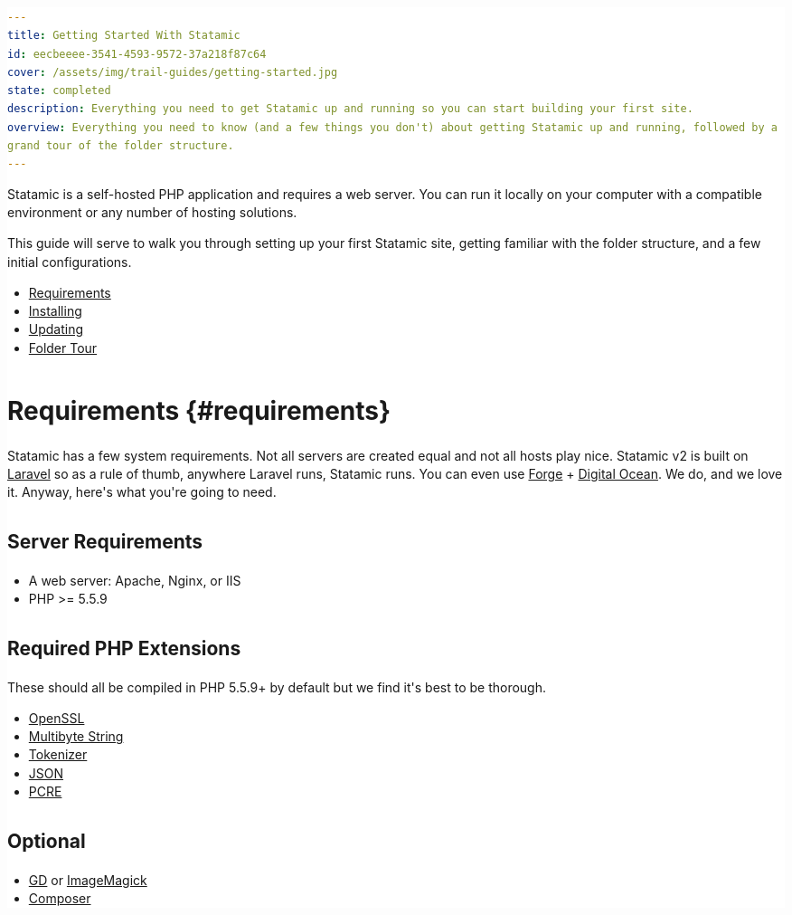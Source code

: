 ```yaml
---
title: Getting Started With Statamic
id: eecbeeee-3541-4593-9572-37a218f87c64
cover: /assets/img/trail-guides/getting-started.jpg
state: completed
description: Everything you need to get Statamic up and running so you can start building your first site.
overview: Everything you need to know (and a few things you don't) about getting Statamic up and running, followed by a grand tour of the folder structure.
---
```

Statamic is a self-hosted PHP application and requires a web server. You can run it locally on your computer with a compatible environment or any number of hosting solutions.

This guide will serve to walk you through setting up your first Statamic site,  getting familiar with the folder structure, and a few initial configurations.

- [Requirements](#requirements)
- [Installing](#installing)
- [Updating](#updating)
- [Folder Tour](#folder-tour)

# Requirements {#requirements}

Statamic has a few system requirements. Not all servers are created equal and not all hosts play nice. Statamic v2 is built on [Laravel][laravel] so as a rule of thumb, anywhere Laravel runs, Statamic runs. You can even use [Forge][forge] + [Digital Ocean][do]. We do, and we love it. Anyway, here's what you're going to need.

## Server Requirements

- A web server: Apache, Nginx, or IIS
- PHP >= 5.5.9

## Required PHP Extensions

These should all be compiled in PHP 5.5.9+ by default but we find it's best to be thorough.

- [OpenSSL](http://php.net/manual/en/book.openssl.php)
- [Multibyte String](http://php.net/manual/en/book.mbstring.php)
- [Tokenizer](https://secure.php.net/manual/en/book.tokenizer.php)
- [JSON](https://secure.php.net/manual/en/book.json.php)
- [PCRE](http://php.net/manual/en/book.pcre.php)

## Optional
- [GD](http://php.net/manual/en/book.image.php) or [ImageMagick](http://php.net/manual/en/book.imagick.php)
- [Composer](https://getcomposer.org/)



[laravel]: http://laravel.com
[forge]: http://forge.laravel.com
[do]: https://www.digitalocean.com/?refcode=6469827e2269
[mamp]: https://www.mamp.info/en/
[homestead]: http://laravel.com/docs/5.1/homestead
[multilingual-guide]: /guides/l10n
[v1-upgrade]: /guides/upgrading-from-v1
[addon-guide]: /guides/addons
[users]: /guides/content-types#users
[content-types]: /guides/content-types
[trading-post]: http://trading-post.statamic.com
[themes]: #
[cp]: /guides/control-panel